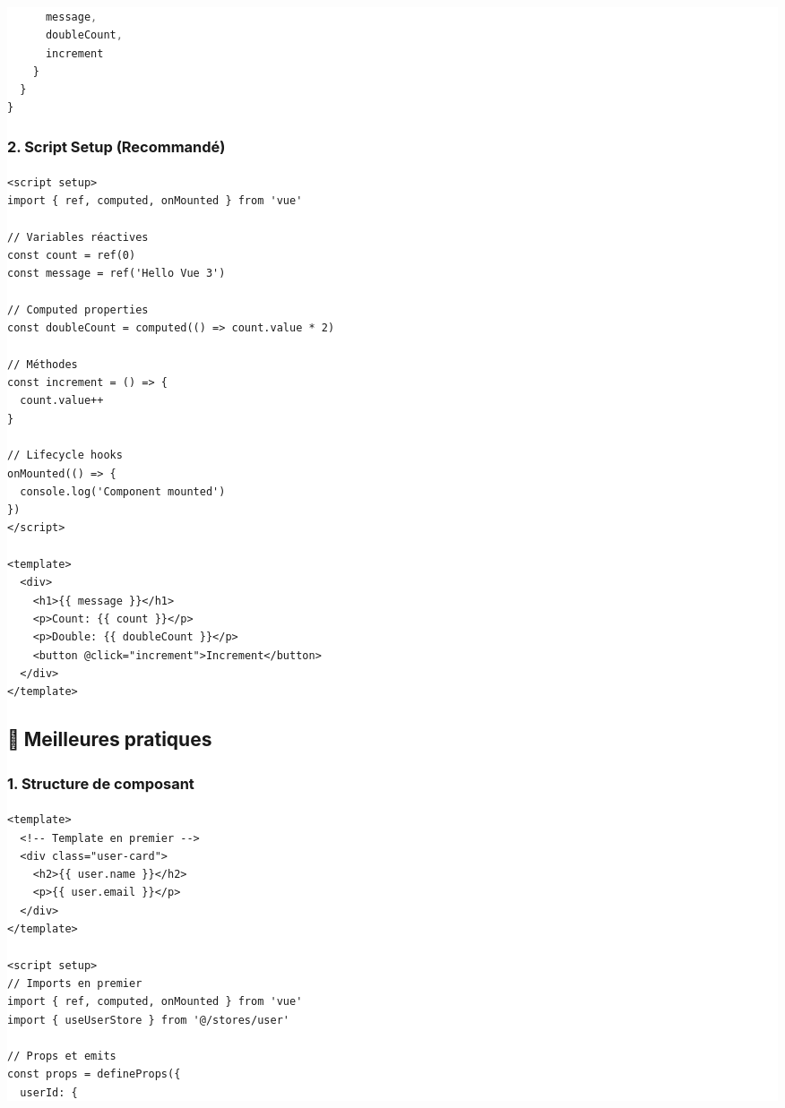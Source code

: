 ```javascript
      message,
      doubleCount,
      increment
    }
  }
}
```

### 2. Script Setup (Recommandé)

```vue
<script setup>
import { ref, computed, onMounted } from 'vue'

// Variables réactives
const count = ref(0)
const message = ref('Hello Vue 3')

// Computed properties
const doubleCount = computed(() => count.value * 2)

// Méthodes
const increment = () => {
  count.value++
}

// Lifecycle hooks
onMounted(() => {
  console.log('Component mounted')
})
</script>

<template>
  <div>
    <h1>{{ message }}</h1>
    <p>Count: {{ count }}</p>
    <p>Double: {{ doubleCount }}</p>
    <button @click="increment">Increment</button>
  </div>
</template>
```

## 🎯 Meilleures pratiques

### 1. Structure de composant

```vue
<template>
  <!-- Template en premier -->
  <div class="user-card">
    <h2>{{ user.name }}</h2>
    <p>{{ user.email }}</p>
  </div>
</template>

<script setup>
// Imports en premier
import { ref, computed, onMounted } from 'vue'
import { useUserStore } from '@/stores/user'

// Props et emits
const props = defineProps({
  userId: {
```